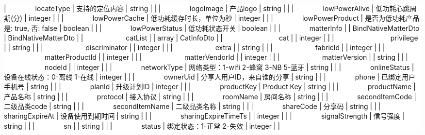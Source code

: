 | &emsp;&emsp;&emsp;&emsp;locateType                        | 支持的定位内容                                     | string                       |                              |
| &emsp;&emsp;&emsp;&emsp;logoImage                         | 产品logo                                           | string                       |                              |
| &emsp;&emsp;&emsp;&emsp;lowPowerAlive                     | 低功耗心跳周期(分)                                 | integer                      |                              |
| &emsp;&emsp;&emsp;&emsp;lowPowerCache                     | 低功耗缓存时长，单位为秒                           | integer                      |                              |
| &emsp;&emsp;&emsp;&emsp;lowPowerProduct                   | 是否为低功耗产品 是: true, 否: false               | boolean                      |                              |
| &emsp;&emsp;&emsp;&emsp;lowPowerStatus                    | 低功耗状态开关                                     | boolean                      |                              |
| &emsp;&emsp;&emsp;&emsp;matterInfo                        |                                                    | BindNativeMatterDto          | BindNativeMatterDto          |
| &emsp;&emsp;&emsp;&emsp;&emsp;&emsp;catList               |                                                    | array                        | CatInfoDto                   |
| &emsp;&emsp;&emsp;&emsp;&emsp;&emsp;&emsp;&emsp;cat       |                                                    | integer                      |                              |
| &emsp;&emsp;&emsp;&emsp;&emsp;&emsp;&emsp;&emsp;privilege |                                                    | string                       |                              |
| &emsp;&emsp;&emsp;&emsp;&emsp;&emsp;discriminator         |                                                    | integer                      |                              |
| &emsp;&emsp;&emsp;&emsp;&emsp;&emsp;extra                 |                                                    | string                       |                              |
| &emsp;&emsp;&emsp;&emsp;&emsp;&emsp;fabricId              |                                                    | integer                      |                              |
| &emsp;&emsp;&emsp;&emsp;&emsp;&emsp;matterProductId       |                                                    | integer                      |                              |
| &emsp;&emsp;&emsp;&emsp;&emsp;&emsp;matterVendorId        |                                                    | integer                      |                              |
| &emsp;&emsp;&emsp;&emsp;&emsp;&emsp;matterVersion         |                                                    | string                       |                              |
| &emsp;&emsp;&emsp;&emsp;&emsp;&emsp;nodeId                |                                                    | integer                      |                              |
| &emsp;&emsp;&emsp;&emsp;networkType                       | 网络类型：1-wifi 2-蜂窝 3-NB 5-蓝牙                | string                       |                              |
| &emsp;&emsp;&emsp;&emsp;onlineStatus                      | 设备在线状态：0-离线 1-在线                        | integer                      |                              |
| &emsp;&emsp;&emsp;&emsp;ownerUid                          | 分享人用户ID，来自谁的分享                         | string                       |                              |
| &emsp;&emsp;&emsp;&emsp;phone                             | 已绑定用户手机号                                   | string                       |                              |
| &emsp;&emsp;&emsp;&emsp;planId                            | 升级计划ID                                         | integer                      |                              |
| &emsp;&emsp;&emsp;&emsp;productKey                        | Product Key                                        | string                       |                              |
| &emsp;&emsp;&emsp;&emsp;productName                       | 产品名称                                           | string                       |                              |
| &emsp;&emsp;&emsp;&emsp;protocol                          | 接入协议                                           | string                       |                              |
| &emsp;&emsp;&emsp;&emsp;roomName                          | 房间名称                                           | string                       |                              |
| &emsp;&emsp;&emsp;&emsp;secondItemCode                    | 二级品类code                                       | string                       |                              |
| &emsp;&emsp;&emsp;&emsp;secondItemName                    | 二级品类名称                                       | string                       |                              |
| &emsp;&emsp;&emsp;&emsp;shareCode                         | 分享码                                             | string                       |                              |
| &emsp;&emsp;&emsp;&emsp;sharingExpireAt                   | 设备使用到期时间                                   | string                       |                              |
| &emsp;&emsp;&emsp;&emsp;sharingExpireTimeTs               |                                                    | integer                      |                              |
| &emsp;&emsp;&emsp;&emsp;signalStrength                    | 信号强度                                           | string                       |                              |
| &emsp;&emsp;&emsp;&emsp;sn                                |                                                    | string                       |                              |
| &emsp;&emsp;&emsp;&emsp;status                            | 绑定状态：1-正常 2-失效                            | integer                      |                              |
